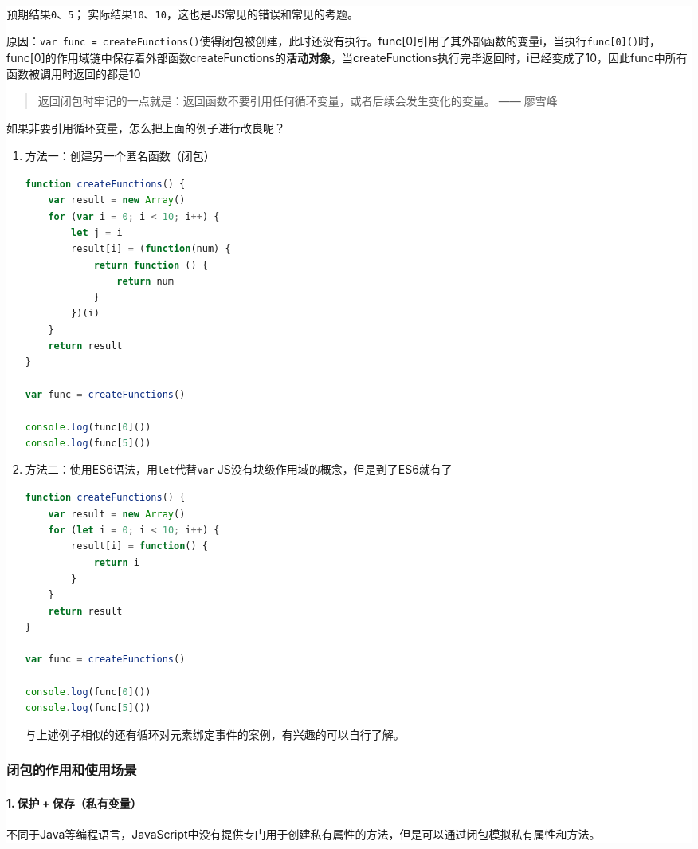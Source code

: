 预期结果`0`、`5`； 实际结果`10`、`10`，这也是JS常见的错误和常见的考题。

原因：`var func = createFunctions()`使得闭包被创建，此时还没有执行。func[0]引用了其外部函数的变量i，当执行`func[0]()`时，func[0]的作用域链中保存着外部函数createFunctions的**活动对象**，当createFunctions执行完毕返回时，i已经变成了10，因此func中所有函数被调用时返回的都是10

> 返回闭包时牢记的一点就是：返回函数不要引用任何循环变量，或者后续会发生变化的变量。 —— 廖雪峰

如果非要引用循环变量，怎么把上面的例子进行改良呢？

1. 方法一：创建另一个匿名函数（闭包）

   ```Javascript
   function createFunctions() { 
       var result = new Array()
       for (var i = 0; i < 10; i++) { 
           let j = i
           result[i] = (function(num) { 
               return function () {
                   return num
               }
           })(i)
       } 
       return result
   }

   var func = createFunctions()

   console.log(func[0]())
   console.log(func[5]())
   ```

2. 方法二：使用ES6语法，用`let`代替`var`
   JS没有块级作用域的概念，但是到了ES6就有了
   ```Javascript
   function createFunctions() { 
       var result = new Array()
       for (let i = 0; i < 10; i++) { 
           result[i] = function() { 
               return i
           }
       } 
       return result
   }

   var func = createFunctions()

   console.log(func[0]())
   console.log(func[5]())
   ```

   与上述例子相似的还有循环对元素绑定事件的案例，有兴趣的可以自行了解。

### 闭包的作用和使用场景
#### 1. 保护 + 保存（私有变量）
不同于Java等编程语言，JavaScript中没有提供专门用于创建私有属性的方法，但是可以通过闭包模拟私有属性和方法。
    
